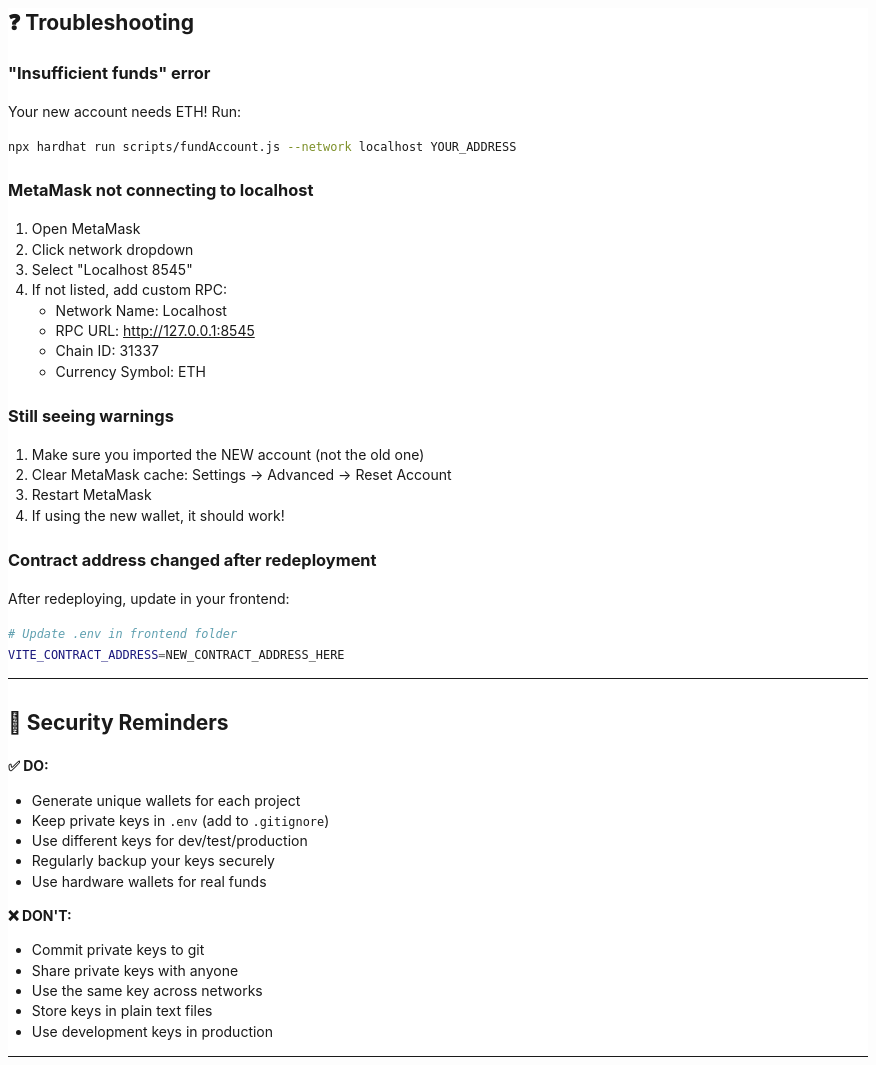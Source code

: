 
## ❓ Troubleshooting

### "Insufficient funds" error
Your new account needs ETH! Run:
```bash
npx hardhat run scripts/fundAccount.js --network localhost YOUR_ADDRESS
```

### MetaMask not connecting to localhost
1. Open MetaMask
2. Click network dropdown
3. Select "Localhost 8545"
4. If not listed, add custom RPC:
   - Network Name: Localhost
   - RPC URL: http://127.0.0.1:8545
   - Chain ID: 31337
   - Currency Symbol: ETH

### Still seeing warnings
1. Make sure you imported the NEW account (not the old one)
2. Clear MetaMask cache: Settings → Advanced → Reset Account
3. Restart MetaMask
4. If using the new wallet, it should work!

### Contract address changed after redeployment
After redeploying, update in your frontend:
```bash
# Update .env in frontend folder
VITE_CONTRACT_ADDRESS=NEW_CONTRACT_ADDRESS_HERE
```

---

## 🔐 Security Reminders

**✅ DO:**
- Generate unique wallets for each project
- Keep private keys in `.env` (add to `.gitignore`)
- Use different keys for dev/test/production
- Regularly backup your keys securely
- Use hardware wallets for real funds

**❌ DON'T:**
- Commit private keys to git
- Share private keys with anyone
- Use the same key across networks
- Store keys in plain text files
- Use development keys in production

---
